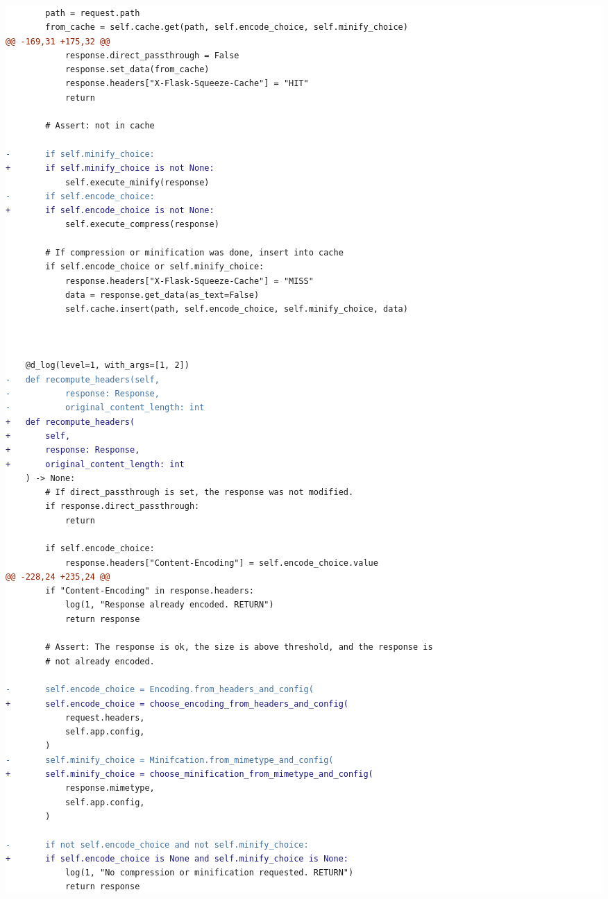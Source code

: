 ```diff
 		path = request.path
 		from_cache = self.cache.get(path, self.encode_choice, self.minify_choice)
@@ -169,31 +175,32 @@
 			response.direct_passthrough = False
 			response.set_data(from_cache)
 			response.headers["X-Flask-Squeeze-Cache"] = "HIT"
 			return
 
 		# Assert: not in cache
 
-		if self.minify_choice:
+		if self.minify_choice is not None:
 			self.execute_minify(response)
-		if self.encode_choice:
+		if self.encode_choice is not None:
 			self.execute_compress(response)
 
 		# If compression or minification was done, insert into cache
 		if self.encode_choice or self.minify_choice:
 			response.headers["X-Flask-Squeeze-Cache"] = "MISS"
 			data = response.get_data(as_text=False)
 			self.cache.insert(path, self.encode_choice, self.minify_choice, data)
 
 
 
 	@d_log(level=1, with_args=[1, 2])
-	def recompute_headers(self,
-			response: Response,
-			original_content_length: int
+	def recompute_headers(
+		self,
+		response: Response,
+		original_content_length: int
 	) -> None:
 		# If direct_passthrough is set, the response was not modified.
 		if response.direct_passthrough:
 			return
 
 		if self.encode_choice:
 			response.headers["Content-Encoding"] = self.encode_choice.value
@@ -228,24 +235,24 @@
 		if "Content-Encoding" in response.headers:
 			log(1, "Response already encoded. RETURN")
 			return response
 
 		# Assert: The response is ok, the size is above threshold, and the response is
 		# not already encoded.
 
-		self.encode_choice = Encoding.from_headers_and_config(
+		self.encode_choice = choose_encoding_from_headers_and_config(
 			request.headers,
 			self.app.config,
 		)
-		self.minify_choice = Minifcation.from_mimetype_and_config(
+		self.minify_choice = choose_minification_from_mimetype_and_config(
 			response.mimetype,
 			self.app.config,
 		)
 
-		if not self.encode_choice and not self.minify_choice:
+		if self.encode_choice is None and self.minify_choice is None:
 			log(1, "No compression or minification requested. RETURN")
 			return response
```
